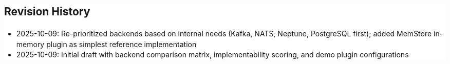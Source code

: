 
## Revision History

- 2025-10-09: Re-prioritized backends based on internal needs (Kafka, NATS, Neptune, PostgreSQL first); added MemStore in-memory plugin as simplest reference implementation
- 2025-10-09: Initial draft with backend comparison matrix, implementability scoring, and demo plugin configurations
